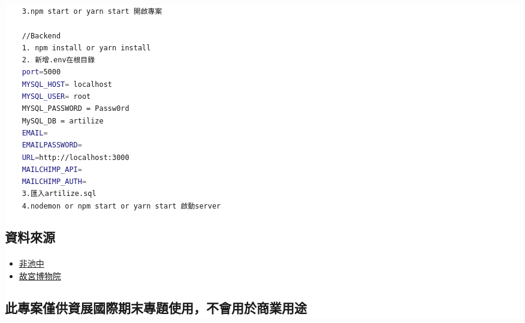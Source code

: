 ```bash
    3.npm start or yarn start 開啟專案

    //Backend
    1. npm install or yarn install
    2. 新增.env在根目錄
    port=5000
    MYSQL_HOST= localhost
    MYSQL_USER= root
    MYSQL_PASSWORD = Passw0rd
    MySQL_DB = artilize
    EMAIL=
    EMAILPASSWORD=
    URL=http://localhost:3000
    MAILCHIMP_API=
    MAILCHIMP_AUTH=
    3.匯入artilize.sql
    4.nodemon or npm start or yarn start 啟動server

```
## 資料來源
-  <a href="https://artemperor.tw/">非池中<a/> <br/>
-  <a href="https://www.npm.gov.tw/">故宮博物院<a/> <br/>
     
## 此專案僅供資展國際期末專題使用，不會用於商業用途     
     
    
     
     


